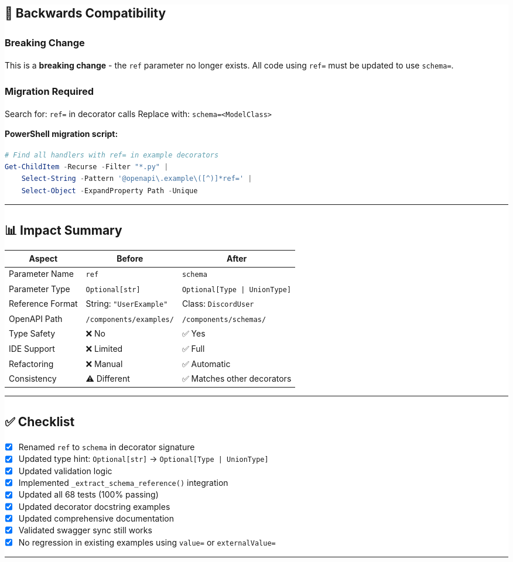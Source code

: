 ## 🚀 Backwards Compatibility

### Breaking Change

This is a **breaking change** - the `ref` parameter no longer exists. All code using `ref=` must be updated to use `schema=`.

### Migration Required

Search for: `ref=` in decorator calls
Replace with: `schema=<ModelClass>`

**PowerShell migration script:**
```powershell
# Find all handlers with ref= in example decorators
Get-ChildItem -Recurse -Filter "*.py" | 
    Select-String -Pattern '@openapi\.example\([^)]*ref=' | 
    Select-Object -ExpandProperty Path -Unique
```

---

## 📊 Impact Summary

| Aspect | Before | After |
|--------|--------|-------|
| Parameter Name | `ref` | `schema` |
| Parameter Type | `Optional[str]` | `Optional[Type \| UnionType]` |
| Reference Format | String: `"UserExample"` | Class: `DiscordUser` |
| OpenAPI Path | `/components/examples/` | `/components/schemas/` |
| Type Safety | ❌ No | ✅ Yes |
| IDE Support | ❌ Limited | ✅ Full |
| Refactoring | ❌ Manual | ✅ Automatic |
| Consistency | ⚠️ Different | ✅ Matches other decorators |

---

## ✅ Checklist

- [x] Renamed `ref` to `schema` in decorator signature
- [x] Updated type hint: `Optional[str]` → `Optional[Type | UnionType]`
- [x] Updated validation logic
- [x] Implemented `_extract_schema_reference()` integration
- [x] Updated all 68 tests (100% passing)
- [x] Updated decorator docstring examples
- [x] Updated comprehensive documentation
- [x] Validated swagger sync still works
- [x] No regression in existing examples using `value=` or `externalValue=`

---